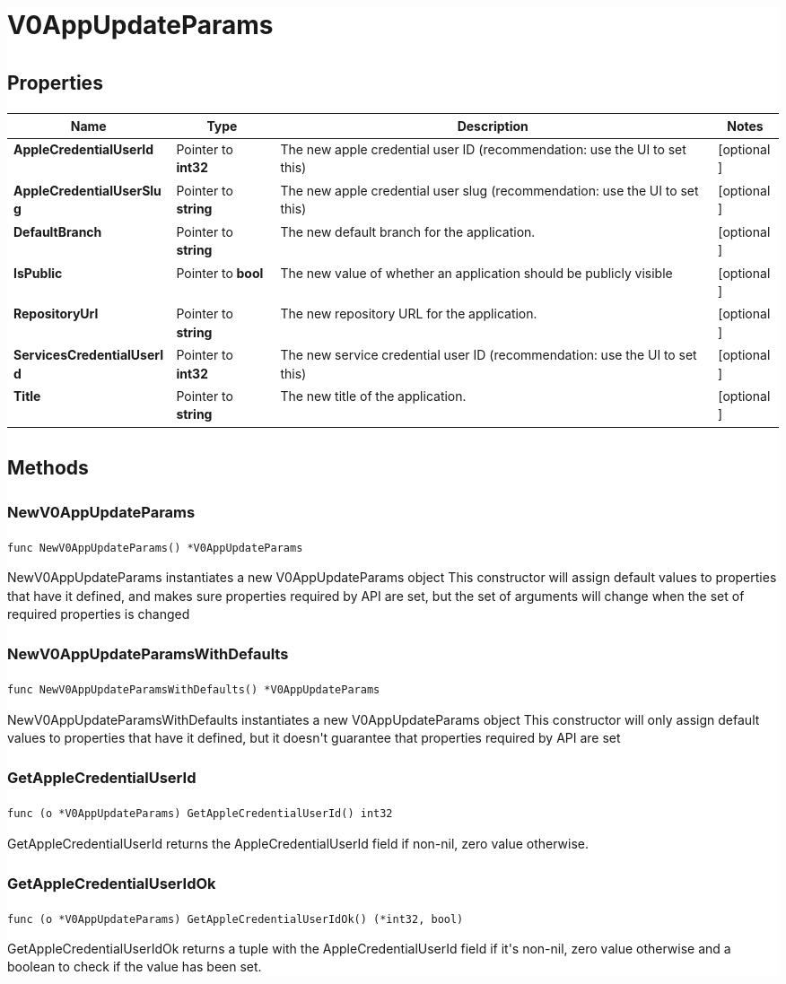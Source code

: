 # V0AppUpdateParams

## Properties

Name | Type | Description | Notes
------------ | ------------- | ------------- | -------------
**AppleCredentialUserId** | Pointer to **int32** | The new apple credential user ID (recommendation: use the UI to set this) | [optional] 
**AppleCredentialUserSlug** | Pointer to **string** | The new apple credential user slug (recommendation: use the UI to set this) | [optional] 
**DefaultBranch** | Pointer to **string** | The new default branch for the application. | [optional] 
**IsPublic** | Pointer to **bool** | The new value of whether an application should be publicly visible | [optional] 
**RepositoryUrl** | Pointer to **string** | The new repository URL for the application. | [optional] 
**ServicesCredentialUserId** | Pointer to **int32** | The new service credential user ID (recommendation: use the UI to set this) | [optional] 
**Title** | Pointer to **string** | The new title of the application. | [optional] 

## Methods

### NewV0AppUpdateParams

`func NewV0AppUpdateParams() *V0AppUpdateParams`

NewV0AppUpdateParams instantiates a new V0AppUpdateParams object
This constructor will assign default values to properties that have it defined,
and makes sure properties required by API are set, but the set of arguments
will change when the set of required properties is changed

### NewV0AppUpdateParamsWithDefaults

`func NewV0AppUpdateParamsWithDefaults() *V0AppUpdateParams`

NewV0AppUpdateParamsWithDefaults instantiates a new V0AppUpdateParams object
This constructor will only assign default values to properties that have it defined,
but it doesn't guarantee that properties required by API are set

### GetAppleCredentialUserId

`func (o *V0AppUpdateParams) GetAppleCredentialUserId() int32`

GetAppleCredentialUserId returns the AppleCredentialUserId field if non-nil, zero value otherwise.

### GetAppleCredentialUserIdOk

`func (o *V0AppUpdateParams) GetAppleCredentialUserIdOk() (*int32, bool)`

GetAppleCredentialUserIdOk returns a tuple with the AppleCredentialUserId field if it's non-nil, zero value otherwise
and a boolean to check if the value has been set.
